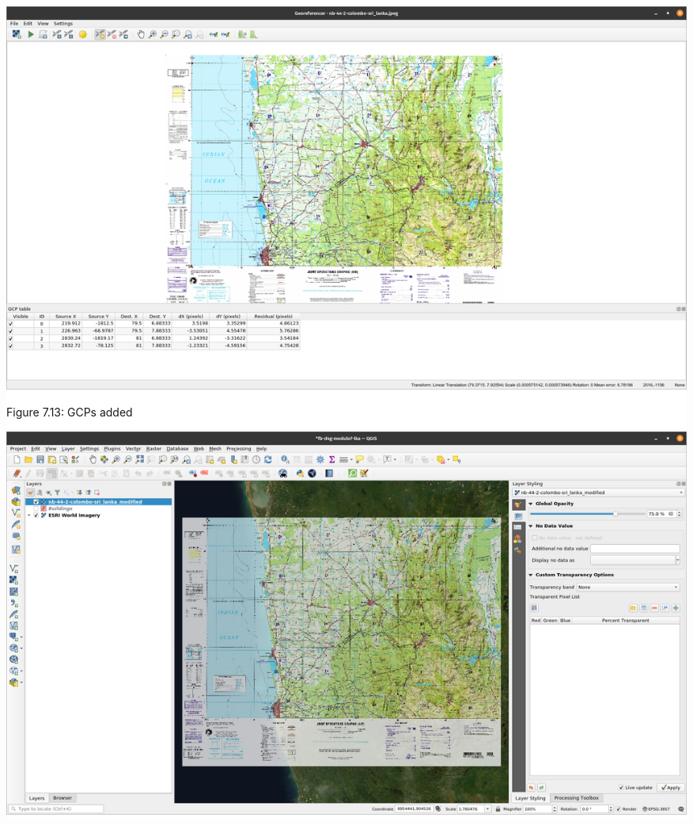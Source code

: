 ![GCPs added](media/georef-4.png "GCPs added")

Figure 7.13: GCPs added

![Georeferenced map loaded in QGIS](media/georef-5.png "Georeferenced map loaded in QGIS")
